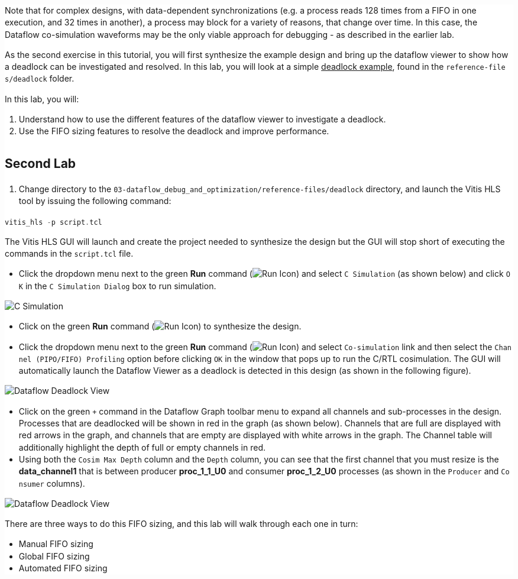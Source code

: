 Note that for complex designs, with data-dependent synchronizations (e.g. a process reads 128 times from a FIFO in one execution, and 32 times in another), a process may block for a variety of reasons, that change over time. In this case, the Dataflow co-simulation waveforms may be the only viable approach for debugging - as described in the earlier lab.

As the second exercise in this tutorial, you will first synthesize the example design and bring up the dataflow viewer to show how a deadlock can be investigated and resolved. In this lab, you will look at a simple [deadlock example](./reference-files/src/deadlock/example.cpp), found in the `reference-files/deadlock` folder.

In this lab, you will:

1. Understand how to use the different features of the dataflow viewer to investigate a deadlock.
2. Use the FIFO sizing features to resolve the deadlock and improve performance.

## Second Lab

1. Change directory to the `03-dataflow_debug_and_optimization/reference-files/deadlock` directory, and launch the Vitis HLS tool by issuing the following command:

```C++
vitis_hls -p script.tcl
```

The Vitis HLS GUI will launch and create the project needed to synthesize the design but the GUI will stop short of executing the commands in the `script.tcl` file.

* Click the dropdown menu next to the green **Run** command (![Run Icon](./images/run_icon.png)) and select `C Simulation` (as shown below) and click `OK` in the `C Simulation Dialog` box to run simulation. 

![C Simulation](./images/c_sim.png)

* Click on the green **Run** command (![Run Icon](./images/run_icon.png)) to synthesize the design.  

* Click the dropdown menu next to the green **Run** command (![Run Icon](./images/run_icon.png)) and select  `Co-simulation` link and then select the `Channel (PIPO/FIFO) Profiling` option before clicking `OK` in the window that pops up to run the C/RTL cosimulation. The GUI will automatically launch the Dataflow Viewer as a deadlock is detected in this design (as shown in the following figure).

![Dataflow Deadlock View](./images/dataflow_deadlock_view.png)

* Click on the green `+` command in the Dataflow Graph toolbar menu to expand all channels and sub-processes in the design. Processes that are deadlocked will be shown in red in the graph (as shown below). Channels that are full are displayed with red arrows in the graph, and channels that are empty are displayed with white arrows in the graph. The Channel table will additionally highlight the depth of full or empty channels in red.
* Using both the `Cosim Max Depth` column and the `Depth` column, you can see that the first channel that you must resize is the **data_channel1** that is between producer **proc_1_1_U0** and consumer **proc_1_2_U0** processes (as shown in the `Producer` and `Consumer` columns).

![Dataflow Deadlock View](./images/dataflow_deadlock_view2.png)

There are three ways to do this FIFO sizing, and this lab will walk through each one in turn:

* Manual FIFO sizing
* Global FIFO sizing
* Automated FIFO sizing
